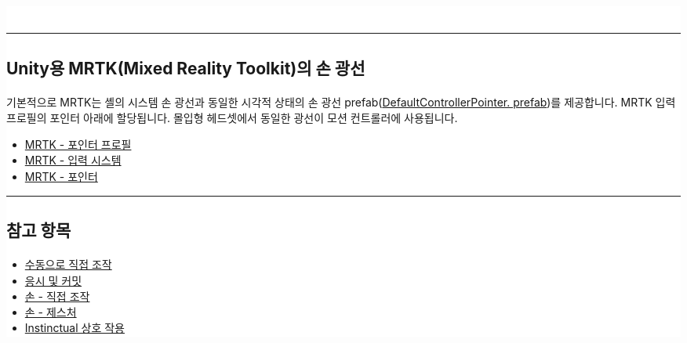 <br>

---

## <a name="hand-ray-in-mrtk-mixed-reality-toolkit-for-unity"></a>Unity용 MRTK(Mixed Reality Toolkit)의 손 광선

기본적으로 MRTK는 셸의 시스템 손 광선과 동일한 시각적 상태의 손 광선 prefab([DefaultControllerPointer. prefab](https://github.com/microsoft/MixedRealityToolkit-Unity/tree/main/Assets/MixedRealityToolkit.SDK/Features/UX/Prefabs/Pointers))를 제공합니다. MRTK 입력 프로필의 포인터 아래에 할당됩니다. 몰입형 헤드셋에서 동일한 광선이 모션 컨트롤러에 사용됩니다.

* [MRTK - 포인터 프로필](/windows/mixed-reality/mrtk-unity/configuration/mixed-reality-configuration-guide#pointer-configuration)
* [MRTK - 입력 시스템](/windows/mixed-reality/mrtk-unity/features/input/overview)
* [MRTK - 포인터](/windows/mixed-reality/mrtk-unity/features/input/pointers)

---

## <a name="see-also"></a>참고 항목

* [수동으로 직접 조작](direct-manipulation.md)
* [응시 및 커밋](gaze-and-commit.md)
* [손 - 직접 조작](direct-manipulation.md)
* [손 - 제스처](gaze-and-commit.md#composite-gestures)
* [Instinctual 상호 작용](interaction-fundamentals.md)